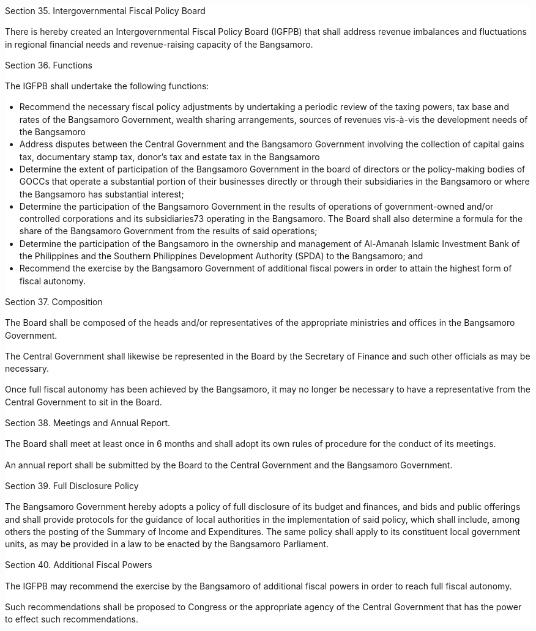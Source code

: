 Section 35. Intergovernmental Fiscal Policy Board

There is hereby created an Intergovernmental Fiscal Policy Board (IGFPB) that shall address revenue imbalances and fluctuations in regional financial needs and revenue-raising capacity of the Bangsamoro.

Section 36. Functions

The IGFPB shall undertake the following functions:

- Recommend the necessary fiscal policy adjustments by undertaking a periodic review of the taxing powers, tax base and rates of the Bangsamoro Government, wealth sharing arrangements, sources of revenues vis-à-vis the development needs of the Bangsamoro
- Address disputes between the Central Government and the Bangsamoro Government involving the collection of capital gains tax, documentary stamp tax, donor’s tax and estate tax in the Bangsamoro
- Determine the extent of participation of the Bangsamoro Government in the board of directors or the policy-making bodies of GOCCs that operate a substantial portion of their businesses directly or through their subsidiaries in the Bangsamoro or where the Bangsamoro has substantial interest;
- Determine the participation of the Bangsamoro Government in the results of operations of government-owned and/or controlled corporations and its subsidiaries73 operating in the Bangsamoro. The Board shall also determine a formula for the share of the Bangsamoro Government from the results of said operations; 
- Determine the participation of the Bangsamoro in the ownership and management of Al-Amanah Islamic Investment Bank of the Philippines and the Southern Philippines Development Authority (SPDA) to the Bangsamoro; and
- Recommend the exercise by the Bangsamoro Government of additional fiscal powers in order to attain the highest form of fiscal autonomy.

Section 37. Composition

The Board shall be composed of the heads and/or representatives of the appropriate ministries and offices in the Bangsamoro Government. 

The Central Government shall likewise be represented in the Board by the Secretary of Finance and such other officials as may be necessary.

Once full fiscal autonomy has been achieved by the Bangsamoro, it may no longer be necessary to have a representative from the Central Government to sit in the Board. 


Section 38. Meetings and Annual Report. 

The Board shall meet at least once in 6 months and shall adopt its own rules of procedure for the conduct of its meetings.

An annual report shall be submitted by the Board to the Central Government and the Bangsamoro Government.

Section 39. Full Disclosure Policy

The Bangsamoro Government hereby adopts a policy of full disclosure of its budget and finances, and bids and public offerings and shall provide protocols for the guidance of local authorities in the implementation of said policy, which shall include, among others the posting of the Summary of Income and Expenditures. The same policy shall apply to its constituent local government units, as may be provided in a law to be enacted by the Bangsamoro Parliament.

Section 40. Additional Fiscal Powers

The IGFPB may recommend the exercise by the Bangsamoro of additional fiscal powers in order to reach full fiscal autonomy. 

Such recommendations shall be proposed to Congress or the appropriate agency of the Central Government that has the power to effect such recommendations.
